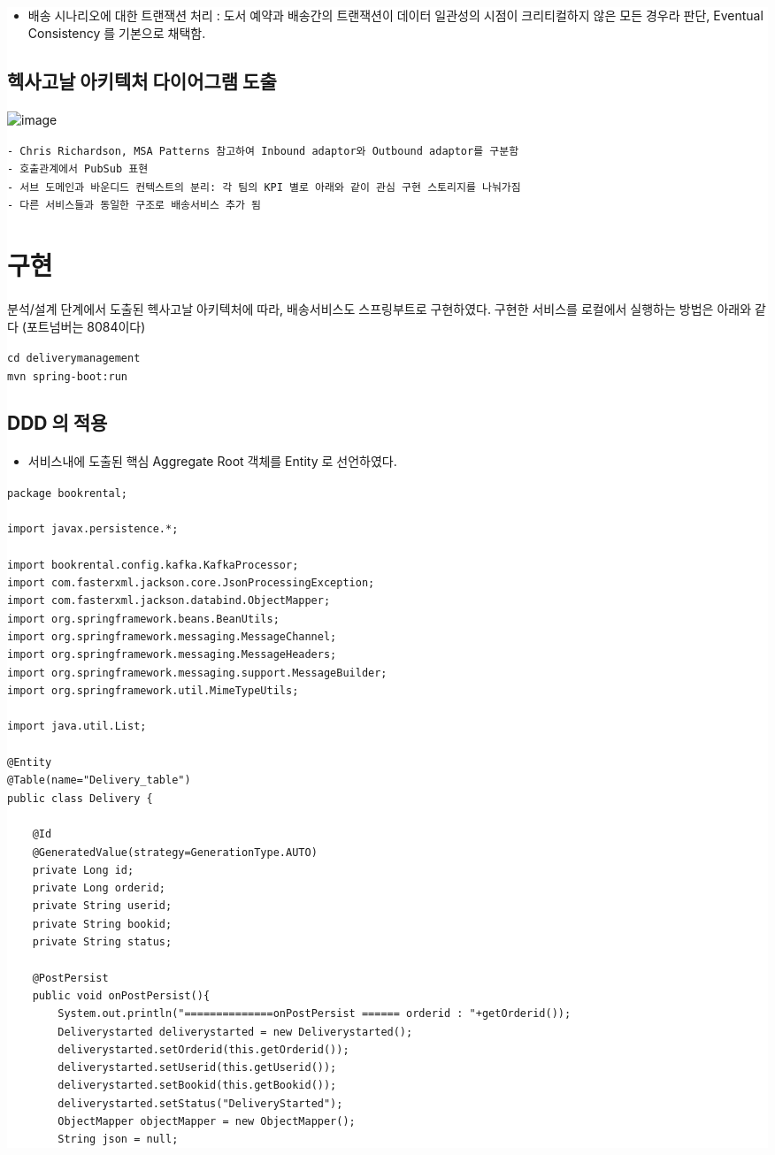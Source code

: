  - 배송 시나리오에 대한 트랜잭션 처리
  : 도서 예약과 배송간의 트랜잭션이 데이터 일관성의 시점이 크리티컬하지 않은 모든 경우라 판단, Eventual Consistency 를 기본으로 채택함.
    

## 헥사고날 아키텍처 다이어그램 도출
![image](https://user-images.githubusercontent.com/63623995/81884159-110da880-95d2-11ea-85ad-32770840b899.png)

    - Chris Richardson, MSA Patterns 참고하여 Inbound adaptor와 Outbound adaptor를 구분함
    - 호출관계에서 PubSub 표현
    - 서브 도메인과 바운디드 컨텍스트의 분리: 각 팀의 KPI 별로 아래와 같이 관심 구현 스토리지를 나눠가짐
    - 다른 서비스들과 동일한 구조로 배송서비스 추가 됨


# 구현
분석/설계 단계에서 도출된 헥사고날 아키텍처에 따라, 배송서비스도 스프링부트로 구현하였다. 구현한 서비스를 로컬에서 실행하는 방법은 아래와 같다 (포트넘버는 8084이다)

```
cd deliverymanagement
mvn spring-boot:run

```

## DDD 의 적용

- 서비스내에 도출된 핵심 Aggregate Root 객체를 Entity 로 선언하였다. 

```
package bookrental;

import javax.persistence.*;

import bookrental.config.kafka.KafkaProcessor;
import com.fasterxml.jackson.core.JsonProcessingException;
import com.fasterxml.jackson.databind.ObjectMapper;
import org.springframework.beans.BeanUtils;
import org.springframework.messaging.MessageChannel;
import org.springframework.messaging.MessageHeaders;
import org.springframework.messaging.support.MessageBuilder;
import org.springframework.util.MimeTypeUtils;

import java.util.List;

@Entity
@Table(name="Delivery_table")
public class Delivery {

    @Id
    @GeneratedValue(strategy=GenerationType.AUTO)
    private Long id;
    private Long orderid;
    private String userid;
    private String bookid;
    private String status;

    @PostPersist
    public void onPostPersist(){
        System.out.println("==============onPostPersist ====== orderid : "+getOrderid());
        Deliverystarted deliverystarted = new Deliverystarted();
        deliverystarted.setOrderid(this.getOrderid());
        deliverystarted.setUserid(this.getUserid());
        deliverystarted.setBookid(this.getBookid());
        deliverystarted.setStatus("DeliveryStarted");
        ObjectMapper objectMapper = new ObjectMapper();
        String json = null;
```